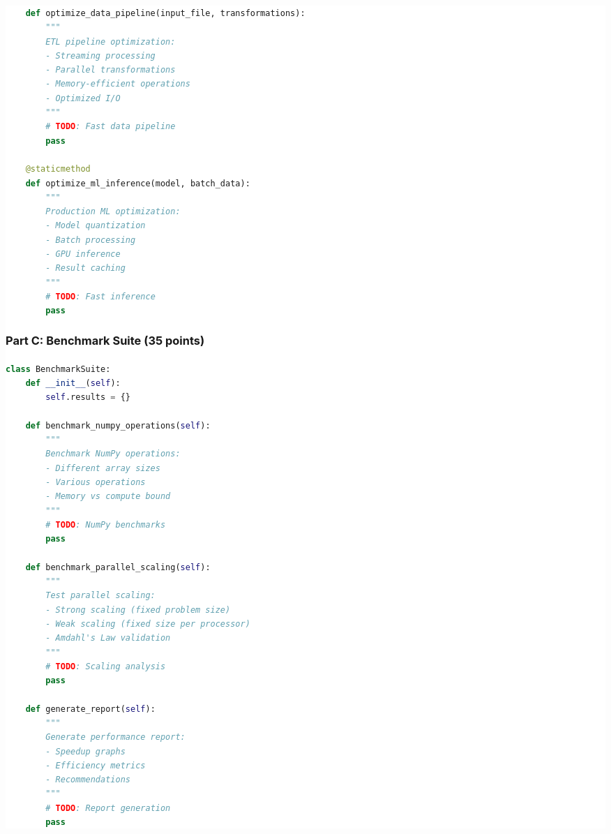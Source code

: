 ```python
    def optimize_data_pipeline(input_file, transformations):
        """
        ETL pipeline optimization:
        - Streaming processing
        - Parallel transformations
        - Memory-efficient operations
        - Optimized I/O
        """
        # TODO: Fast data pipeline
        pass
    
    @staticmethod
    def optimize_ml_inference(model, batch_data):
        """
        Production ML optimization:
        - Model quantization
        - Batch processing
        - GPU inference
        - Result caching
        """
        # TODO: Fast inference
        pass
```

### Part C: Benchmark Suite (35 points)
```python
class BenchmarkSuite:
    def __init__(self):
        self.results = {}
    
    def benchmark_numpy_operations(self):
        """
        Benchmark NumPy operations:
        - Different array sizes
        - Various operations
        - Memory vs compute bound
        """
        # TODO: NumPy benchmarks
        pass
    
    def benchmark_parallel_scaling(self):
        """
        Test parallel scaling:
        - Strong scaling (fixed problem size)
        - Weak scaling (fixed size per processor)
        - Amdahl's Law validation
        """
        # TODO: Scaling analysis
        pass
    
    def generate_report(self):
        """
        Generate performance report:
        - Speedup graphs
        - Efficiency metrics
        - Recommendations
        """
        # TODO: Report generation
        pass
```
